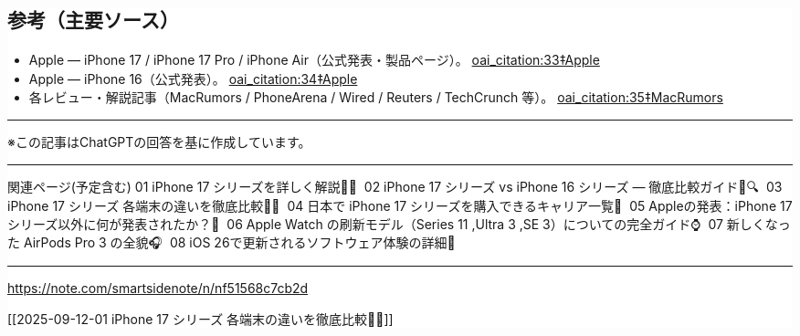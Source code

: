 ## 参考（主要ソース）
- Apple — iPhone 17 / iPhone 17 Pro / iPhone Air（公式発表・製品ページ）。 [oai_citation:33‡Apple](https://www.apple.com/newsroom/2025/09/apple-debuts-iphone-17/?utm_source=chatgpt.com)  
- Apple — iPhone 16（公式発表）。 [oai_citation:34‡Apple](https://www.apple.com/newsroom/2024/09/apple-introduces-iphone-16-and-iphone-16-plus/?utm_source=chatgpt.com)  
- 各レビュー・解説記事（MacRumors / PhoneArena / Wired / Reuters / TechCrunch 等）。 [oai_citation:35‡MacRumors](https://www.macrumors.com/2025/08/28/iphone-17-pre-order-and-release-dates/?utm_source=chatgpt.com)

---

※この記事はChatGPTの回答を基に作成しています。  

---

関連ページ(予定含む)
01 iPhone 17 シリーズを詳しく解説📱✨ 
02 iPhone 17 シリーズ vs iPhone 16 シリーズ — 徹底比較ガイド📱🔍 
03 iPhone 17 シリーズ 各端末の違いを徹底比較📱🔎 
04 日本で iPhone 17 シリーズを購入できるキャリア一覧📱 
05 Appleの発表：iPhone 17シリーズ以外に何が発表されたか？🎉 
06 Apple Watch の刷新モデル（Series 11 ,Ultra 3 ,SE 3）についての完全ガイド⌚️ 
07 新しくなった AirPods Pro 3 の全貌🎧 
08 iOS 26で更新されるソフトウェア体験の詳細🚀

---

https://note.com/smartsidenote/n/nf51568c7cb2d





[[2025-09-12-01 iPhone 17 シリーズ 各端末の違いを徹底比較📱🔎]]
